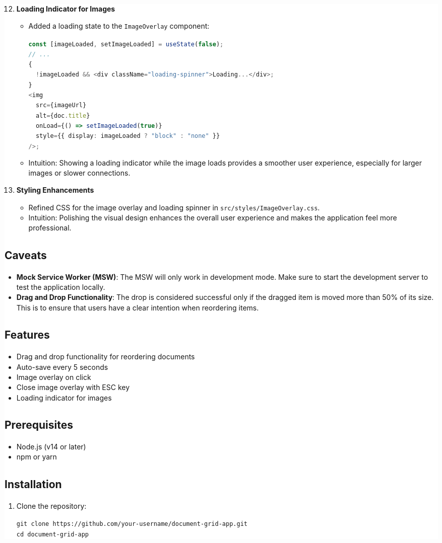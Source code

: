 12. **Loading Indicator for Images**

    - Added a loading state to the `ImageOverlay` component:
      ```typescript
      const [imageLoaded, setImageLoaded] = useState(false);
      // ...
      {
        !imageLoaded && <div className="loading-spinner">Loading...</div>;
      }
      <img
        src={imageUrl}
        alt={doc.title}
        onLoad={() => setImageLoaded(true)}
        style={{ display: imageLoaded ? "block" : "none" }}
      />;
      ```
    - Intuition: Showing a loading indicator while the image loads provides a smoother user experience, especially for larger images or slower connections.

13. **Styling Enhancements**
    - Refined CSS for the image overlay and loading spinner in `src/styles/ImageOverlay.css`.
    - Intuition: Polishing the visual design enhances the overall user experience and makes the application feel more professional.

## Caveats

- **Mock Service Worker (MSW)**: The MSW will only work in development mode. Make sure to start the development server to test the application locally.
- **Drag and Drop Functionality**: The drop is considered successful only if the dragged item is moved more than 50% of its size. This is to ensure that users have a clear intention when reordering items.

## Features

- Drag and drop functionality for reordering documents
- Auto-save every 5 seconds
- Image overlay on click
- Close image overlay with ESC key
- Loading indicator for images

## Prerequisites

- Node.js (v14 or later)
- npm or yarn

## Installation

1. Clone the repository:

   ```
   git clone https://github.com/your-username/document-grid-app.git
   cd document-grid-app
   ```
